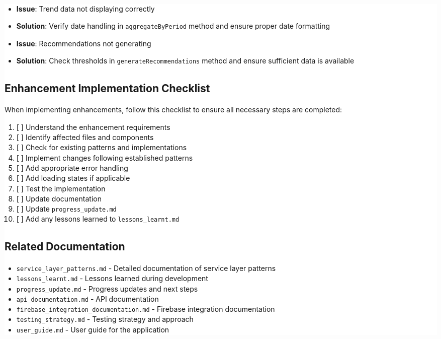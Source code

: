 - **Issue**: Trend data not displaying correctly
- **Solution**: Verify date handling in `aggregateByPeriod` method and ensure proper date formatting

- **Issue**: Recommendations not generating
- **Solution**: Check thresholds in `generateRecommendations` method and ensure sufficient data is available

## Enhancement Implementation Checklist

When implementing enhancements, follow this checklist to ensure all necessary steps are completed:

1. [ ] Understand the enhancement requirements
2. [ ] Identify affected files and components
3. [ ] Check for existing patterns and implementations
4. [ ] Implement changes following established patterns
5. [ ] Add appropriate error handling
6. [ ] Add loading states if applicable
7. [ ] Test the implementation
8. [ ] Update documentation
9. [ ] Update `progress_update.md`
10. [ ] Add any lessons learned to `lessons_learnt.md`

## Related Documentation

- `service_layer_patterns.md` - Detailed documentation of service layer patterns
- `lessons_learnt.md` - Lessons learned during development
- `progress_update.md` - Progress updates and next steps
- `api_documentation.md` - API documentation
- `firebase_integration_documentation.md` - Firebase integration documentation
- `testing_strategy.md` - Testing strategy and approach
- `user_guide.md` - User guide for the application